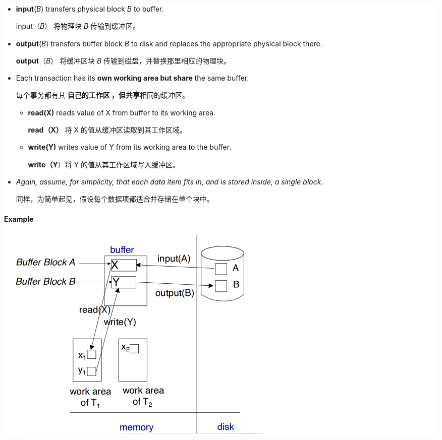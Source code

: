   - **input**(*B*) transfers physical block *B* to buffer.

    input（*B*） 将物理块 *B* 传输到缓冲区。

  - **output**(*B*) transfers buffer block *B* to disk and replaces the appropriate physical block there.

    **output**（*B*） 将缓冲区块 *B* 传输到磁盘，并替换那里相应的物理块。

- Each transaction has its **own working area but share** the same buffer.

  每个事务都有其 **自己的工作区 ，但共享**相同的缓冲区。

  - **read(X)** reads value of X from buffer to its working area.

    **read（X）** 将 X 的值从缓冲区读取到其工作区域。

  - **write(Y)** writes value of Y from its working area to the buffer.

    **write（Y**）将 Y 的值从其工作区域写入缓冲区。

- *Again, assume, for simplicity, that each data item* *fits in, and is stored inside, a single block.*

  同样，为简单起见，假设每个数据项都适合并存储在单个块中。

#### Example

<img src="imgs/week7/img3.png" style="zoom:50%;" />
